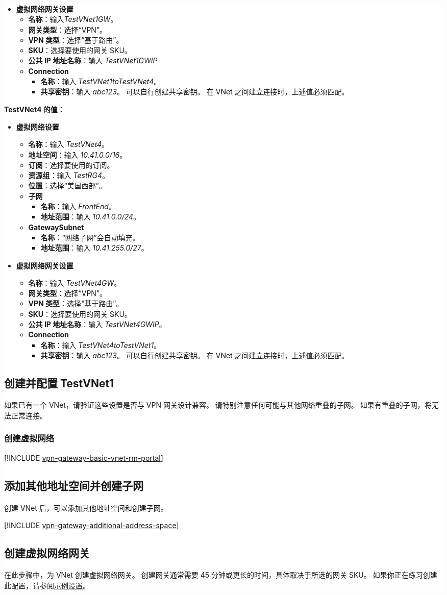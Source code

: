 - **虚拟网络网关设置** 
    - **名称**：输入*TestVNet1GW*。
    - **网关类型**：选择“VPN”。
    - **VPN 类型**：选择“基于路由”。
    - **SKU**：选择要使用的网关 SKU。
    - **公共 IP 地址名称**：输入 *TestVNet1GWIP*
    - **Connection** 
       - **名称**：输入 *TestVNet1toTestVNet4*。
       - **共享密钥**：输入 *abc123*。 可以自行创建共享密钥。 在 VNet 之间建立连接时，上述值必须匹配。

**TestVNet4 的值：**

- **虚拟网络设置**
   - **名称**：输入 *TestVNet4*。
   - **地址空间**：输入 *10.41.0.0/16*。
   - **订阅**：选择要使用的订阅。
   - **资源组**：输入 *TestRG4*。
   - **位置**：选择“美国西部”。
   - **子网** 
      - **名称**：输入 *FrontEnd*。
      - **地址范围**：输入 *10.41.0.0/24*。
   - **GatewaySubnet** 
      - **名称**：“网络子网”会自动填充。
      - **地址范围**：输入 *10.41.255.0/27*。

- **虚拟网络网关设置** 
    - **名称**：输入 *TestVNet4GW*。
    - **网关类型**：选择“VPN”。
    - **VPN 类型**：选择“基于路由”。
    - **SKU**：选择要使用的网关 SKU。
    - **公共 IP 地址名称**：输入 *TestVNet4GWIP*。
    - **Connection** 
       - **名称**：输入 *TestVNet4toTestVNet1*。
       - **共享密钥**：输入 *abc123*。 可以自行创建共享密钥。 在 VNet 之间建立连接时，上述值必须匹配。

## <a name="create-and-configure-testvnet1"></a>创建并配置 TestVNet1
如果已有一个 VNet，请验证这些设置是否与 VPN 网关设计兼容。 请特别注意任何可能与其他网络重叠的子网。 如果有重叠的子网，将无法正常连接。

### <a name="to-create-a-virtual-network"></a>创建虚拟网络
[!INCLUDE [vpn-gateway-basic-vnet-rm-portal](../../includes/vpn-gateway-basic-vnet-rm-portal-include.md)]

## <a name="add-additional-address-space-and-create-subnets"></a>添加其他地址空间并创建子网
创建 VNet 后，可以添加其他地址空间和创建子网。

[!INCLUDE [vpn-gateway-additional-address-space](../../includes/vpn-gateway-additional-address-space-include.md)]

## <a name="create-a-virtual-network-gateway"></a>创建虚拟网络网关
在此步骤中，为 VNet 创建虚拟网络网关。 创建网关通常需要 45 分钟或更长的时间，具体取决于所选的网关 SKU。 如果你正在练习创建此配置，请参阅[示例设置](#example-settings)。
